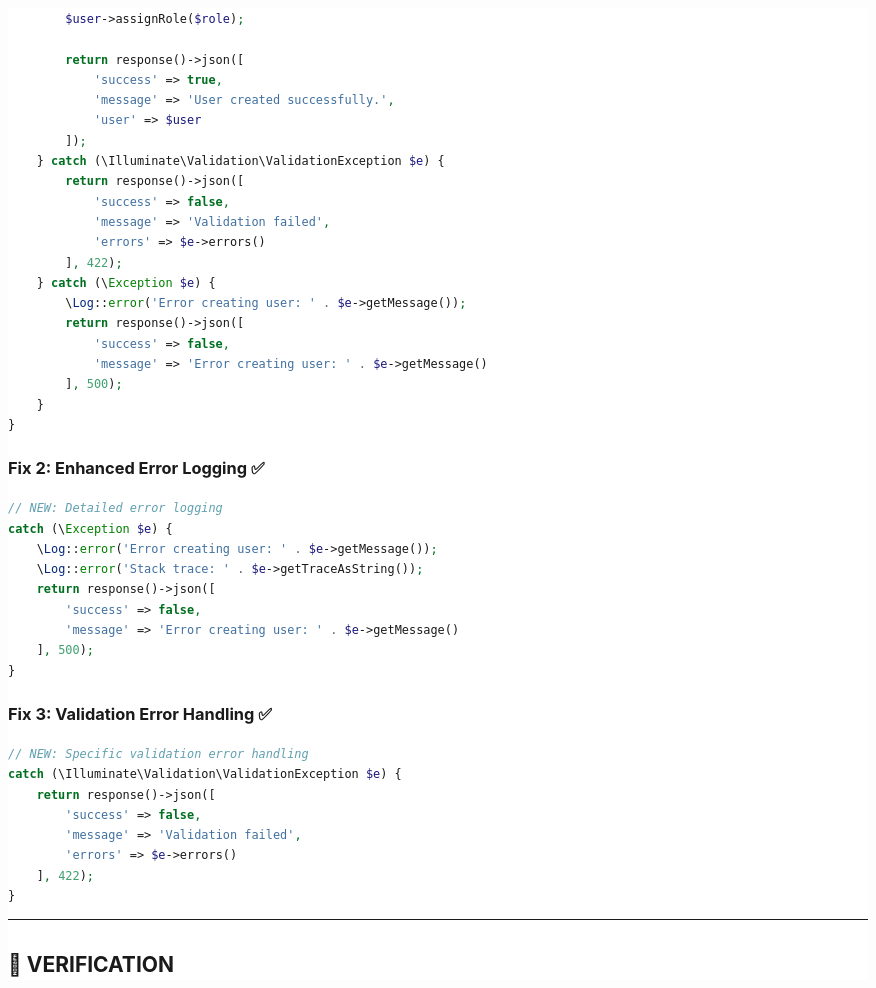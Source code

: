 ```php
        $user->assignRole($role);

        return response()->json([
            'success' => true,
            'message' => 'User created successfully.',
            'user' => $user
        ]);
    } catch (\Illuminate\Validation\ValidationException $e) {
        return response()->json([
            'success' => false,
            'message' => 'Validation failed',
            'errors' => $e->errors()
        ], 422);
    } catch (\Exception $e) {
        \Log::error('Error creating user: ' . $e->getMessage());
        return response()->json([
            'success' => false,
            'message' => 'Error creating user: ' . $e->getMessage()
        ], 500);
    }
}
```

### Fix 2: Enhanced Error Logging ✅
```php
// NEW: Detailed error logging
catch (\Exception $e) {
    \Log::error('Error creating user: ' . $e->getMessage());
    \Log::error('Stack trace: ' . $e->getTraceAsString());
    return response()->json([
        'success' => false,
        'message' => 'Error creating user: ' . $e->getMessage()
    ], 500);
}
```

### Fix 3: Validation Error Handling ✅
```php
// NEW: Specific validation error handling
catch (\Illuminate\Validation\ValidationException $e) {
    return response()->json([
        'success' => false,
        'message' => 'Validation failed',
        'errors' => $e->errors()
    ], 422);
}
```

---

## 🧪 VERIFICATION
